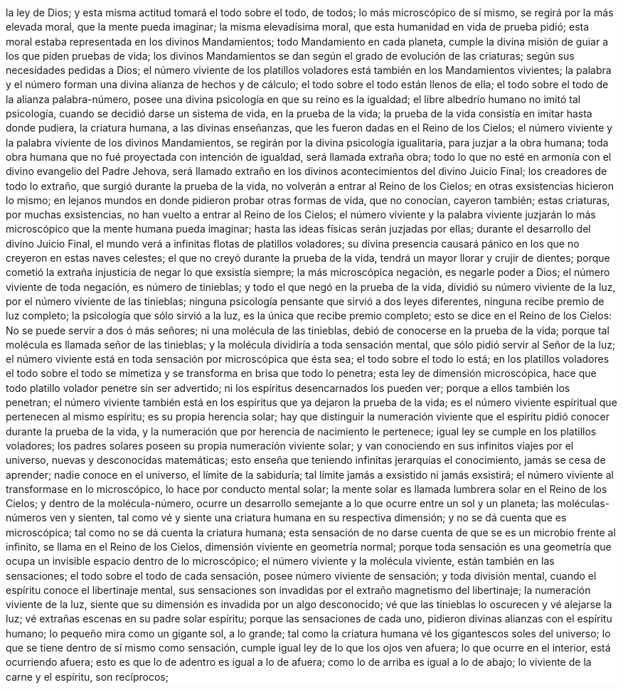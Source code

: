 la ley de Dios; y esta misma actitud tomará el todo sobre el todo, de todos; lo más microscópico de sí mismo, se regirá por la más elevada moral, que la mente pueda imaginar; la misma elevadísima moral, que esta humanidad en vida de prueba pidió; esta moral estaba representada en los divinos Mandamientos; todo Mandamiento en cada planeta, cumple la divina misión de guiar a los que piden pruebas de vida; los divinos Mandamientos se dan según el grado de evolución de las criaturas; según sus necesidades pedidas a Dios; el número viviente de los platillos voladores está también en los Mandamientos vivientes; la palabra y el número forman una divina alianza de hechos y de cálculo; el todo sobre el todo están llenos de ella; el todo sobre el todo de la alianza palabra-número, posee una divina psicología en que su reino es la igualdad; el libre albedrío humano no imitó tal psicología, cuando se decidió darse un sistema de vida, en la prueba de la vida; la prueba de la vida consistía en imitar hasta donde pudiera, la criatura humana, a las divinas enseñanzas, que les fueron dadas en el Reino de los Cielos; el número viviente y la palabra viviente de los divinos Mandamientos, se regirán por la divina psicología igualitaria, para juzjar a la obra humana; toda obra humana que no fué proyectada con intención de igualdad, será llamada extraña obra; todo lo que no esté en armonía con el divino evangelio del Padre Jehova, será llamado extraño en los divinos acontecimientos del divino Juicio Final; los creadores de todo lo extraño, que surgió durante la prueba de la vida, no volverán a entrar al Reino de los Cielos; en otras exsistencias hicieron lo mismo; en lejanos mundos en donde pidieron probar otras formas de vida, que no conocían, cayeron también; estas criaturas, por muchas exsistencias, no han vuelto a entrar al Reino de los Cielos; el número viviente y la palabra viviente juzjarán lo más microscópico que la mente humana pueda imaginar; hasta las ideas físicas serán juzjadas por ellas; durante el desarrollo del divino Juicio Final, el mundo verá a infinitas flotas de platillos voladores; su divina presencia causará pánico en los que no creyeron en estas naves celestes; el que no creyó durante la prueba de la vida, tendrá un mayor llorar y crujir de dientes; porque cometió la extraña injusticia de negar lo que exsistía siempre; la más microscópica negación, es negarle poder a Dios; el número viviente de toda negación, es número de tinieblas; y todo el que negó en la prueba de la vida, dividió su número viviente de la luz, por el número viviente de las tinieblas; ninguna psicología pensante que sirvió a dos leyes diferentes, ninguna recibe premio de luz completo; la psicología que sólo sirvió a la luz, es la única que recibe premio completo; esto se dice en el Reino de los Cielos: No se puede servir a dos ó más señores; ni una molécula de las tinieblas, debió de conocerse en la prueba de la vida; porque tal molécula es llamada señor de las tinieblas; y la molécula dividiría a toda sensación mental, que sólo pidió servir al Señor de la luz; el número viviente está en toda sensación por microscópica que ésta sea; el todo sobre el todo lo está; en los platillos voladores el todo sobre el todo se mimetiza y se transforma en brisa que todo lo penetra; esta ley de dimensión microscópica, hace que todo platillo volador penetre sin ser advertido; ni los espíritus desencarnados los pueden ver; porque a ellos también los penetran; el número viviente también está en los espíritus que ya dejaron la prueba de la vida; es el número viviente espíritual que pertenecen al mismo espíritu; es su propia herencia solar; hay que distinguir la numeración viviente que el espíritu pidió conocer durante la prueba de la vida, y la numeración que por herencia de nacimiento le pertenece; igual ley se cumple en los platillos voladores; los padres solares poseen su propia numeración viviente solar; y van conociendo en sus infinitos viajes por el universo, nuevas y desconocidas matemáticas; esto enseña que teniendo infinitas jerarquías el conocimiento, jamás se cesa de aprender; nadie conoce en el universo, el límite de la sabiduría; tal límite jamás a exsistido ni jamás exsistirá; el número viviente al transformase en lo microscópico, lo hace por conducto mental solar; la mente solar es llamada lumbrera solar en el Reino de los Cielos; y dentro de la molécula-número, ocurre un desarrollo semejante a lo que ocurre entre un sol y un planeta; las moléculas-números ven y sienten, tal como vé y siente una criatura humana en su respectiva dimensión; y no se dá cuenta que es microscópica; tal como no se dá cuenta la criatura humana; esta sensación de no darse cuenta de que se es un microbio frente al infinito, se llama en el Reino de los Cielos, dimensión viviente en geometría normal; porque toda sensación es una geometría que ocupa un invisible espacio dentro de lo microscópico; el número viviente y la molécula viviente, están también en las sensaciones; el todo sobre el todo de cada sensación, posee número viviente de sensación; y toda división mental, cuando el espíritu conoce el libertinaje mental, sus sensaciones son invadidas por el extraño magnetismo del libertinaje; la numeración viviente de la luz, siente que su dimensión es invadida por un algo desconocido; vé que las tinieblas lo oscurecen y vé alejarse la luz; vé extrañas escenas en su padre solar espíritu; porque las sensaciones de cada uno, pidieron divinas alianzas con el espíritu humano; lo pequeño mira como un gigante sol, a lo grande; tal como la criatura humana vé los gigantescos soles del universo; lo que se tiene dentro de sí mismo como sensación, cumple igual ley de lo que los ojos ven afuera; lo que ocurre en el interior, está ocurriendo afuera; esto es que lo de adentro es igual a lo de afuera; como lo de arriba es igual a lo de abajo; lo viviente de la carne y el espíritu, son recíprocos;